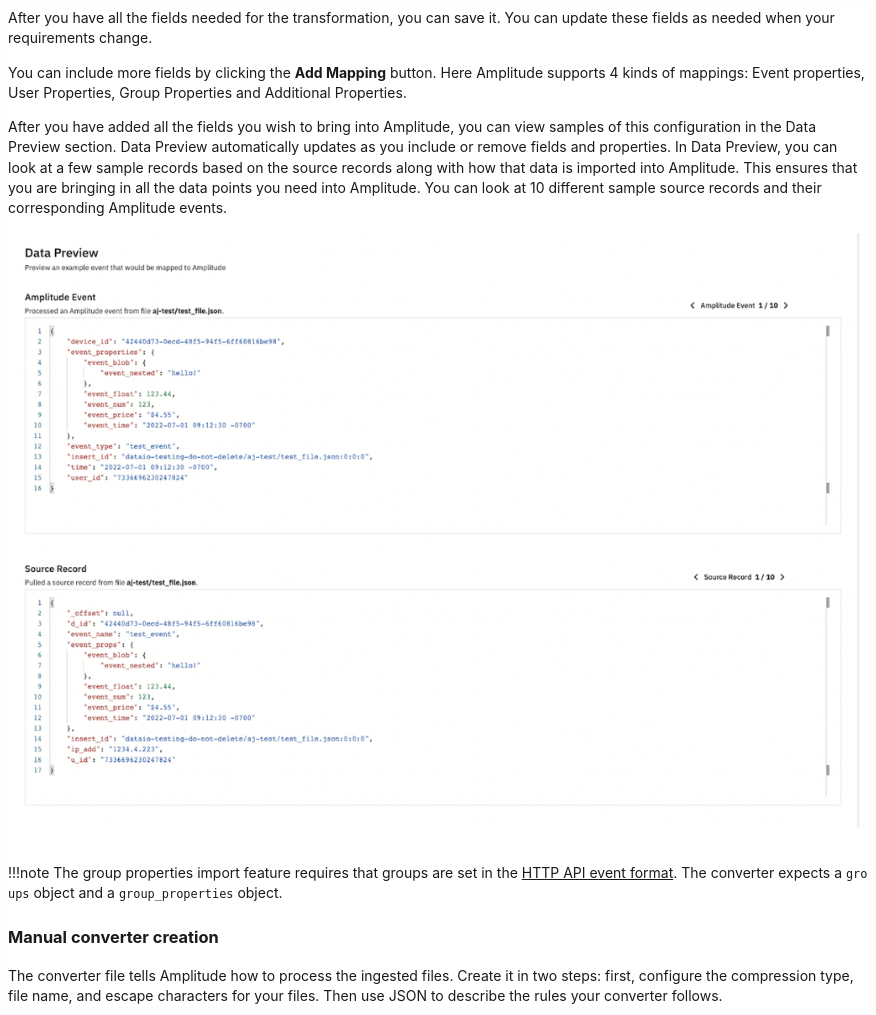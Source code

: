 After you have all the fields needed for the transformation, you can save it. You can update these fields as needed when your requirements change.

You can include more fields by clicking the **Add Mapping** button. Here Amplitude supports 4 kinds of mappings: Event properties, User Properties, Group Properties and Additional Properties. 

After you have added all the fields you wish to bring into Amplitude, you can view samples of this configuration in the Data Preview section. Data Preview automatically updates as you include or remove fields and properties. In Data Preview, you can look at a few sample records based on the source records along with how that data is imported into Amplitude. This ensures that you are bringing in all the data points you need into Amplitude. You can look at 10 different sample source records and their corresponding Amplitude events.

![Screenshot of a converter preview](../../assets/images/converter-preview.png)

!!!note
    The group properties import feature requires that groups are set in the [HTTP API event format](../../analytics/apis/http-v2-api.md). The converter expects a `groups` object and a `group_properties` object.
### Manual converter creation

The converter file tells Amplitude how to process the ingested files. Create it in two steps: first, configure the compression type, file name, and escape characters for your files.
 Then use JSON to describe the rules your converter follows.
